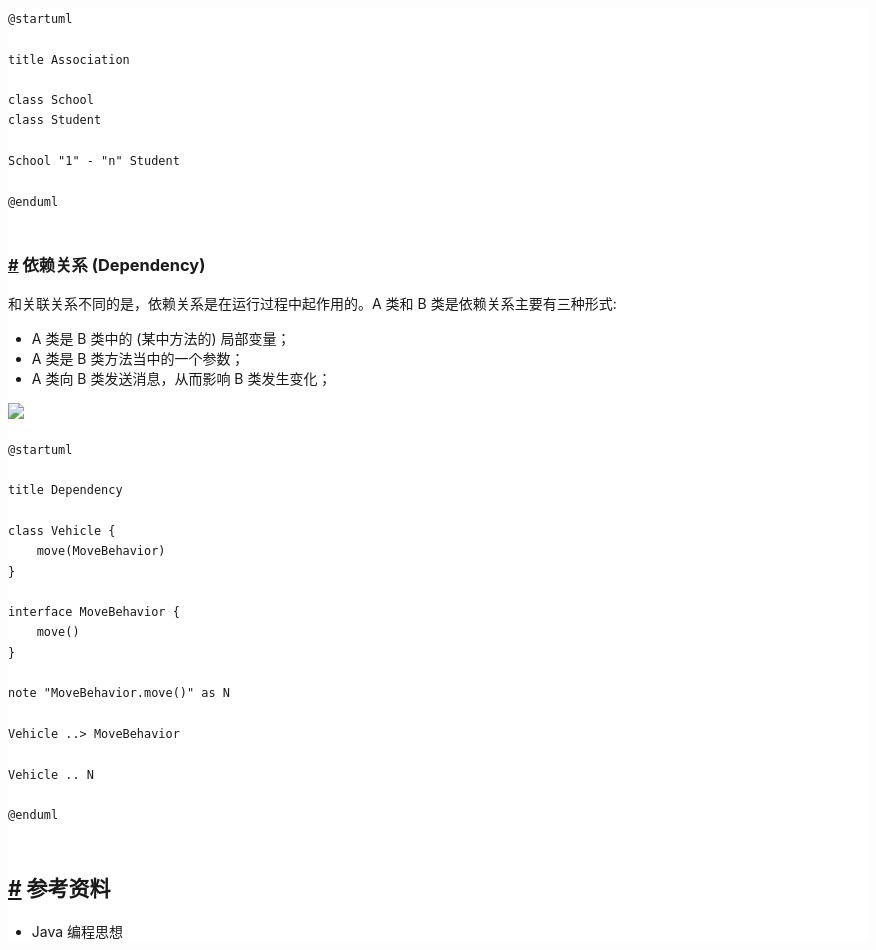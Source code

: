 ```
@startuml

title Association

class School
class Student

School "1" - "n" Student

@enduml


```

### [#](#依赖关系-dependency) 依赖关系 (Dependency)

和关联关系不同的是，依赖关系是在运行过程中起作用的。A 类和 B 类是依赖关系主要有三种形式:

*   A 类是 B 类中的 (某中方法的) 局部变量；
*   A 类是 B 类方法当中的一个参数；
*   A 类向 B 类发送消息，从而影响 B 类发生变化；

![](https://pdai.tech/images/pics/LOun2W9134NxVugmbJPp15d4LalxC4O.png)

```
@startuml

title Dependency

class Vehicle {
    move(MoveBehavior)
}

interface MoveBehavior {
    move()
}

note "MoveBehavior.move()" as N

Vehicle ..> MoveBehavior

Vehicle .. N

@enduml


```

[#](#参考资料) 参考资料
---------------

*   Java 编程思想
    